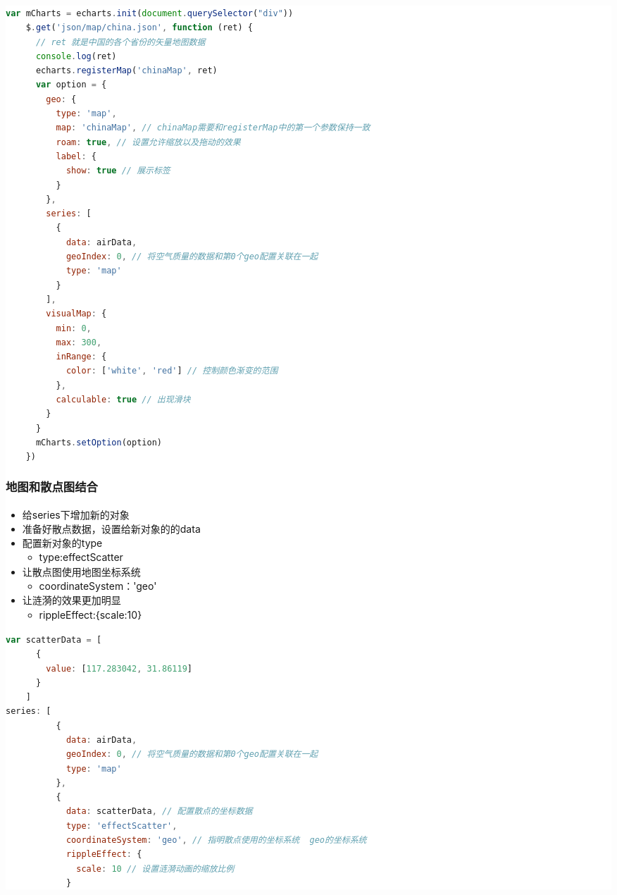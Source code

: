 ```javascript
var mCharts = echarts.init(document.querySelector("div"))
    $.get('json/map/china.json', function (ret) {
      // ret 就是中国的各个省份的矢量地图数据
      console.log(ret)
      echarts.registerMap('chinaMap', ret)
      var option = {
        geo: {
          type: 'map',
          map: 'chinaMap', // chinaMap需要和registerMap中的第一个参数保持一致
          roam: true, // 设置允许缩放以及拖动的效果
          label: {
            show: true // 展示标签
          }
        },
        series: [
          {
            data: airData,
            geoIndex: 0, // 将空气质量的数据和第0个geo配置关联在一起
            type: 'map'
          }
        ],
        visualMap: {
          min: 0,
          max: 300,
          inRange: {
            color: ['white', 'red'] // 控制颜色渐变的范围
          },
          calculable: true // 出现滑块
        }
      }
      mCharts.setOption(option)
    })
```

### 地图和散点图结合

- 给series下增加新的对象
- 准备好散点数据，设置给新对象的的data
- 配置新对象的type
  - type:effectScatter
- 让散点图使用地图坐标系统
  - coordinateSystem：'geo'
- 让涟漪的效果更加明显
  - rippleEffect:{scale:10}

```javascript
var scatterData = [
      {
        value: [117.283042, 31.86119]
      }
    ]
series: [
          {
            data: airData,
            geoIndex: 0, // 将空气质量的数据和第0个geo配置关联在一起
            type: 'map'
          },
          {
            data: scatterData, // 配置散点的坐标数据
            type: 'effectScatter',
            coordinateSystem: 'geo', // 指明散点使用的坐标系统  geo的坐标系统
            rippleEffect: {
              scale: 10 // 设置涟漪动画的缩放比例
            }
```